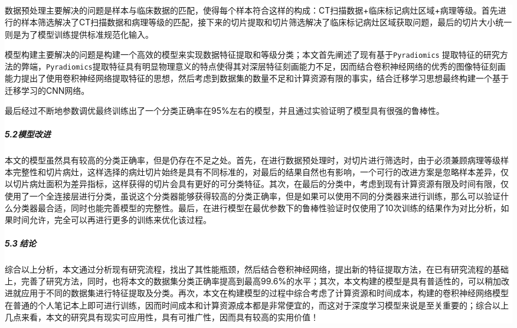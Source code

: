 数据预处理主要解决的问题是样本与临床数据的匹配，使得每个样本符合这样的构成：CT扫描数据+临床标记病灶区域+病理等级。首先进行的样本筛选解决了CT扫描数据和病理等级的匹配，接下来的切片提取和切片筛选解决了临床标记病灶区域获取问题，最后的切片大小统一则是为了模型训练提供标准规范化输入。

模型构建主要解决的问题是构建一个高效的模型来实现数据特征提取和等级分类；本文首先阐述了现有基于`Pyradiomics` 提取特征的研究方法的弊端，`Pyradiomics`提取特征具有明显物理意义的特点使得其对深层特征刻画能力不足，因而结合卷积神经网络的优秀的图像特征刻画能力提出了使用卷积神经网络提取特征的思想，然后考虑到数据集的数量不足和计算资源有限的事实，结合迁移学习思想最终构建一个基于迁移学习的CNN网络。

最后经过不断地参数调优最终训练出了一个分类正确率在95%左右的模型，并且通过实验证明了模型具有很强的鲁棒性。

##### 5.2模型改进

本文的模型虽然具有较高的分类正确率，但是仍存在不足之处。首先，在进行数据预处理时，对切片进行筛选时，由于必须兼顾病理等级样本完整性和切片病灶，这样选择的病灶切片始终是具有不同标准的，对最后的结果自然也有影响，一个可行的改进方案是忽略样本差异，仅以切片病灶面积为差异指标，这样获得的切片会具有更好的可分类特征。其次，在最后的分类中，考虑到现有计算资源有限及时间有限，仅使用了一个全连接层进行分类，虽说这个分类器能够获得较高的分类正确率，但是如果可以使用不同的分类器来进行训练，那么可以验证什么分类器最合适，同时也能完善模型的完整性。最后，在进行模型在最优参数下的鲁棒性验证时仅使用了10次训练的结果作为对比分析，如果时间允许，完全可以再进行更多的训练来优化该过程。

##### 5.3 结论

综合以上分析，本文通过分析现有研究流程，找出了其性能瓶颈，然后结合卷积神经网络，提出新的特征提取方法，在已有研究流程的基础上，完善了研究方法，同时，也将本文的数据集分类正确率提高到最高99.6%的水平；其次，本文构建的模型是具有普适性的，可以稍加改进就应用于不同的数据集进行特征提取及分类。再次，本文在构建模型的过程中综合考虑了计算资源和时间成本，构建的卷积神经网络模型在普通的个人笔记本上即可进行训练，因而时间成本和计算资源成本都是非常便宜的，而这对于深度学习模型来说是至关重要的；综合以上几点来看，本文的研究具有现实可应用性，具有可推广性，因而具有较高的实用价值！